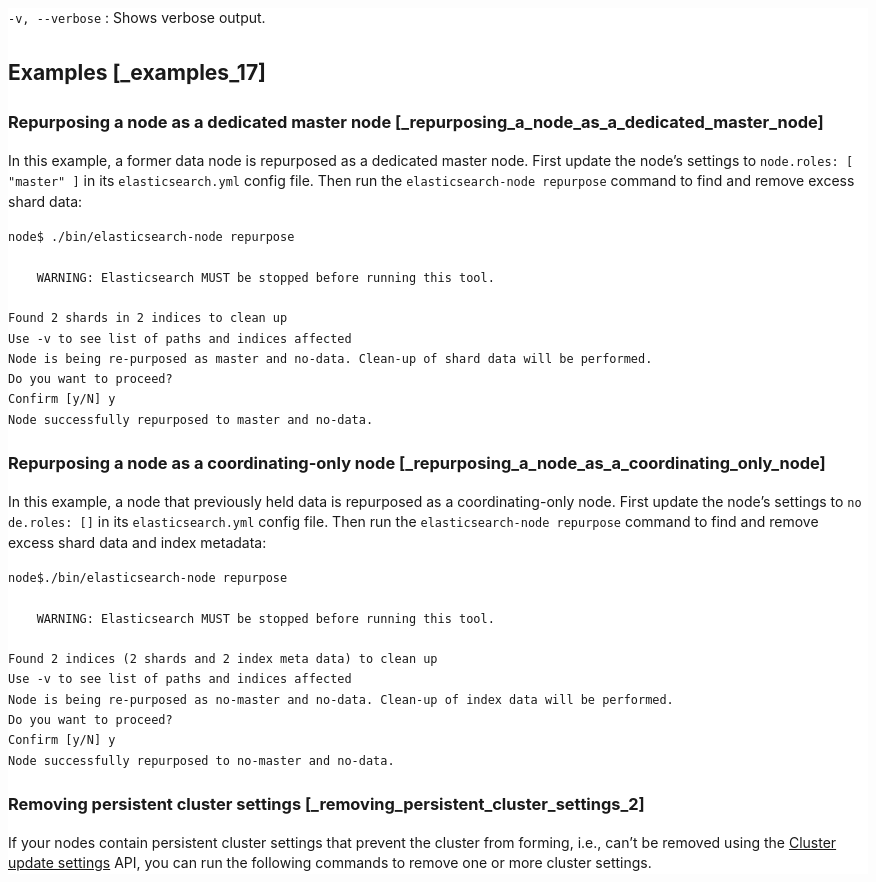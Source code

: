 `-v, --verbose`
:   Shows verbose output.


## Examples [_examples_17] 


### Repurposing a node as a dedicated master node [_repurposing_a_node_as_a_dedicated_master_node] 

In this example, a former data node is repurposed as a dedicated master node. First update the node’s settings to `node.roles: [ "master" ]` in its `elasticsearch.yml` config file. Then run the `elasticsearch-node repurpose` command to find and remove excess shard data:

```txt
node$ ./bin/elasticsearch-node repurpose

    WARNING: Elasticsearch MUST be stopped before running this tool.

Found 2 shards in 2 indices to clean up
Use -v to see list of paths and indices affected
Node is being re-purposed as master and no-data. Clean-up of shard data will be performed.
Do you want to proceed?
Confirm [y/N] y
Node successfully repurposed to master and no-data.
```


### Repurposing a node as a coordinating-only node [_repurposing_a_node_as_a_coordinating_only_node] 

In this example, a node that previously held data is repurposed as a coordinating-only node. First update the node’s settings to `node.roles: []` in its `elasticsearch.yml` config file. Then run the `elasticsearch-node repurpose` command to find and remove excess shard data and index metadata:

```txt
node$./bin/elasticsearch-node repurpose

    WARNING: Elasticsearch MUST be stopped before running this tool.

Found 2 indices (2 shards and 2 index meta data) to clean up
Use -v to see list of paths and indices affected
Node is being re-purposed as no-master and no-data. Clean-up of index data will be performed.
Do you want to proceed?
Confirm [y/N] y
Node successfully repurposed to no-master and no-data.
```


### Removing persistent cluster settings [_removing_persistent_cluster_settings_2] 

If your nodes contain persistent cluster settings that prevent the cluster from forming, i.e., can’t be removed using the [Cluster update settings](cluster-update-settings.md) API, you can run the following commands to remove one or more cluster settings.
